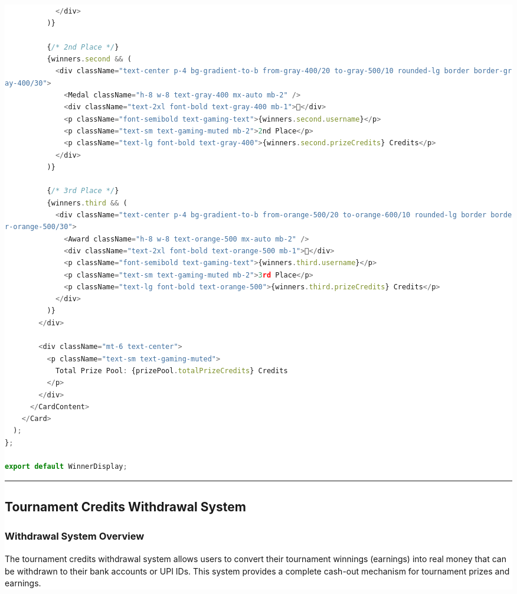 ```typescript
            </div>
          )}

          {/* 2nd Place */}
          {winners.second && (
            <div className="text-center p-4 bg-gradient-to-b from-gray-400/20 to-gray-500/10 rounded-lg border border-gray-400/30">
              <Medal className="h-8 w-8 text-gray-400 mx-auto mb-2" />
              <div className="text-2xl font-bold text-gray-400 mb-1">🥈</div>
              <p className="font-semibold text-gaming-text">{winners.second.username}</p>
              <p className="text-sm text-gaming-muted mb-2">2nd Place</p>
              <p className="text-lg font-bold text-gray-400">{winners.second.prizeCredits} Credits</p>
            </div>
          )}

          {/* 3rd Place */}
          {winners.third && (
            <div className="text-center p-4 bg-gradient-to-b from-orange-500/20 to-orange-600/10 rounded-lg border border-orange-500/30">
              <Award className="h-8 w-8 text-orange-500 mx-auto mb-2" />
              <div className="text-2xl font-bold text-orange-500 mb-1">🥉</div>
              <p className="font-semibold text-gaming-text">{winners.third.username}</p>
              <p className="text-sm text-gaming-muted mb-2">3rd Place</p>
              <p className="text-lg font-bold text-orange-500">{winners.third.prizeCredits} Credits</p>
            </div>
          )}
        </div>

        <div className="mt-6 text-center">
          <p className="text-sm text-gaming-muted">
            Total Prize Pool: {prizePool.totalPrizeCredits} Credits
          </p>
        </div>
      </CardContent>
    </Card>
  );
};

export default WinnerDisplay;
```

---

## Tournament Credits Withdrawal System

### Withdrawal System Overview

The tournament credits withdrawal system allows users to convert their tournament winnings (earnings) into real money that can be withdrawn to their bank accounts or UPI IDs. This system provides a complete cash-out mechanism for tournament prizes and earnings.
